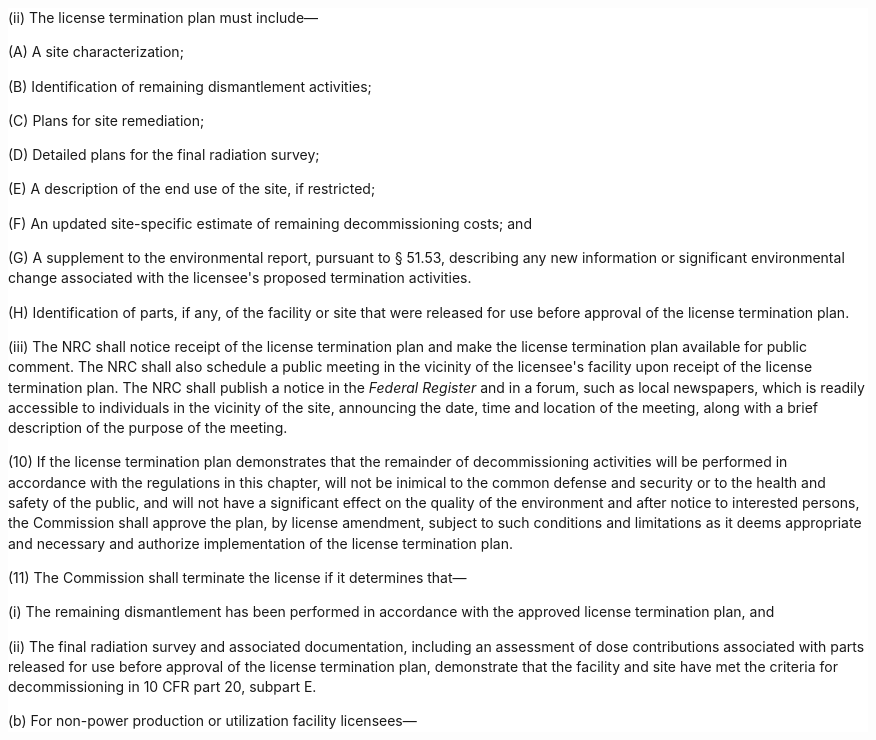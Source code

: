 (ii) The license termination plan must include—


(A) A site characterization;


(B) Identification of remaining dismantlement activities;


(C) Plans for site remediation;


(D) Detailed plans for the final radiation survey;


(E) A description of the end use of the site, if restricted;


(F) An updated site-specific estimate of remaining decommissioning costs; and


(G) A supplement to the environmental report, pursuant to § 51.53, describing any new information or significant environmental change associated with the licensee's proposed termination activities.


(H) Identification of parts, if any, of the facility or site that were released for use before approval of the license termination plan.


(iii) The NRC shall notice receipt of the license termination plan and make the license termination plan available for public comment. The NRC shall also schedule a public meeting in the vicinity of the licensee's facility upon receipt of the license termination plan. The NRC shall publish a notice in the _Federal Register_ and in a forum, such as local newspapers, which is readily accessible to individuals in the vicinity of the site, announcing the date, time and location of the meeting, along with a brief description of the purpose of the meeting.


(10) If the license termination plan demonstrates that the remainder of decommissioning activities will be performed in accordance with the regulations in this chapter, will not be inimical to the common defense and security or to the health and safety of the public, and will not have a significant effect on the quality of the environment and after notice to interested persons, the Commission shall approve the plan, by license amendment, subject to such conditions and limitations as it deems appropriate and necessary and authorize implementation of the license termination plan.


(11) The Commission shall terminate the license if it determines that—


(i) The remaining dismantlement has been performed in accordance with the approved license termination plan, and


(ii) The final radiation survey and associated documentation, including an assessment of dose contributions associated with parts released for use before approval of the license termination plan, demonstrate that the facility and site have met the criteria for decommissioning in 10 CFR part 20, subpart E.








(b) For non-power production or utilization facility licensees—

